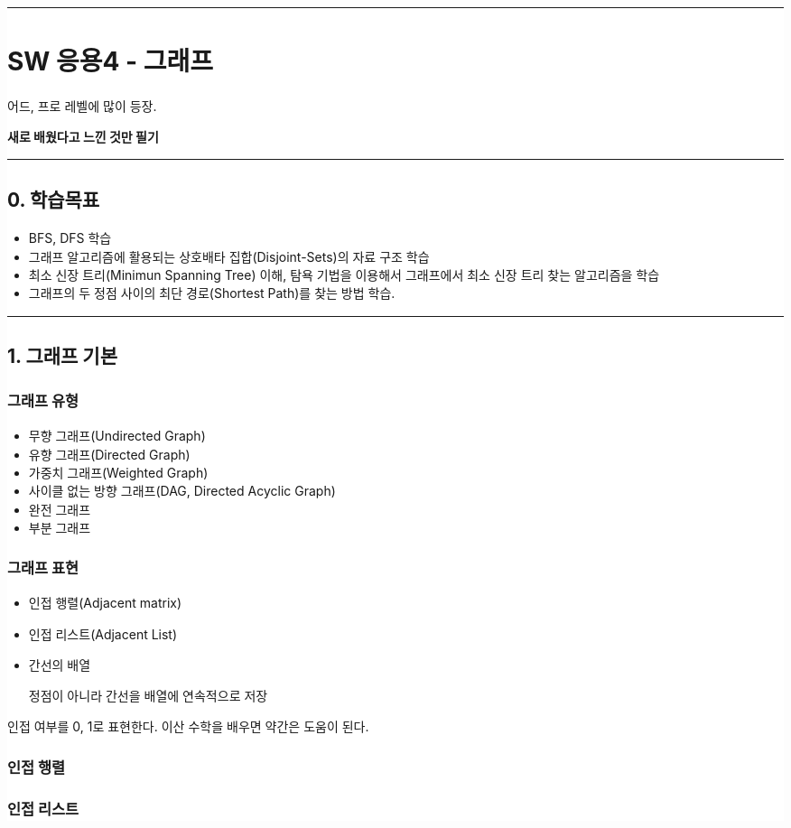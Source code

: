 

---

# SW 응용4 - 그래프

어드, 프로 레벨에 많이 등장.

**새로 배웠다고 느낀 것만 필기**

---

## 0. 학습목표

* BFS, DFS 학습
* 그래프 알고리즘에 활용되는 상호배타 집합(Disjoint-Sets)의 자료 구조 학습
* 최소 신장 트리(Minimun Spanning Tree) 이해, 탐욕 기법을 이용해서 그래프에서 최소 신장 트리 찾는 알고리즘을 학습
* 그래프의 두 정점 사이의 최단 경로(Shortest Path)를 찾는 방법 학습.



---

## 1. 그래프 기본



### 그래프 유형

* 무향 그래프(Undirected Graph)
* 유향 그래프(Directed Graph)
* 가중치 그래프(Weighted Graph)
* 사이클 없는 방향 그래프(DAG, Directed Acyclic Graph)
* 완전 그래프
* 부분 그래프



### 그래프 표현

* 인접 행렬(Adjacent matrix)

* 인접 리스트(Adjacent List)

* 간선의 배열

  정점이 아니라 간선을 배열에 연속적으로 저장

인접 여부를 0, 1로 표현한다. 이산 수학을 배우면 약간은 도움이 된다.



### 인접 행렬



### 인접 리스트

